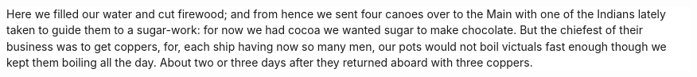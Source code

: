 Here we filled our water and cut firewood; and from hence we sent four canoes over to the Main with one of the Indians lately taken to guide them to a sugar-work: for now we had cocoa we wanted sugar to make chocolate. But the chiefest of their business was to get coppers, for, each ship having now so many men, our pots would not boil victuals fast enough though we kept them boiling all the day. About two or three days after they returned aboard with three coppers.

